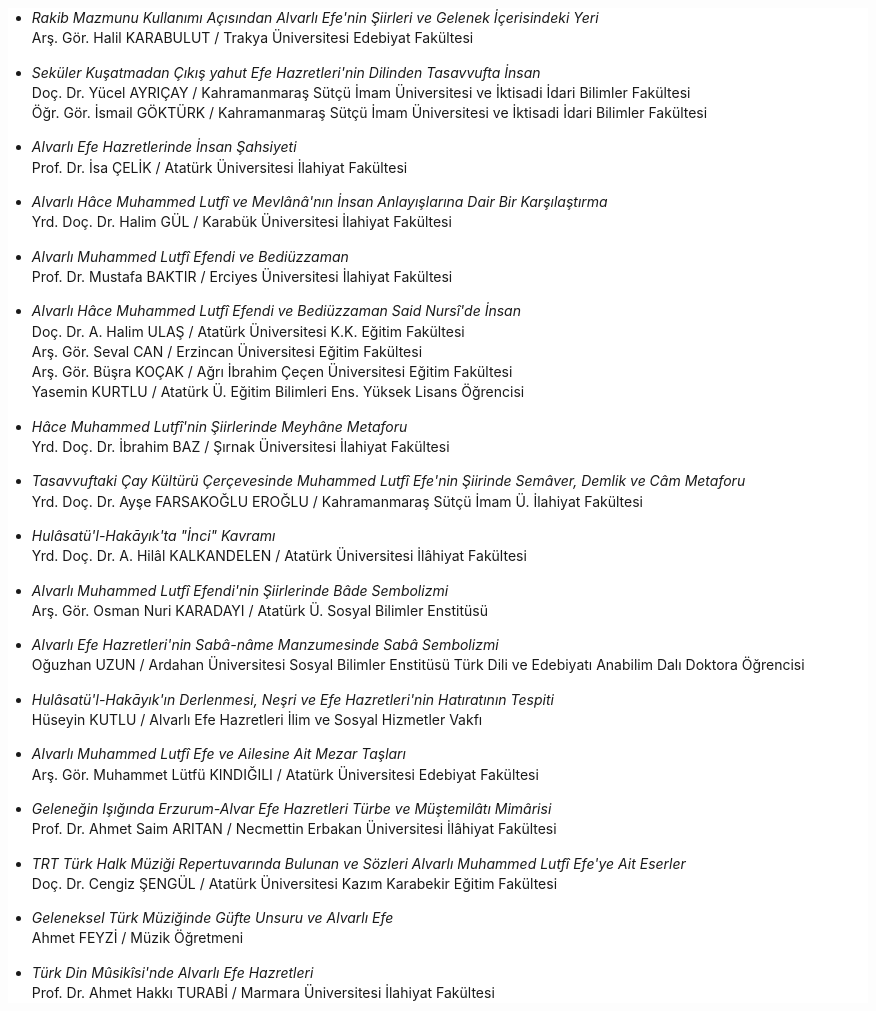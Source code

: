 - *Rakib Mazmunu Kullanımı Açısından Alvarlı Efe'nin Şiirleri ve Gelenek İçerisindeki Yeri*  
  Arş. Gör. Halil KARABULUT / Trakya Üniversitesi Edebiyat Fakültesi

- *Seküler Kuşatmadan Çıkış yahut Efe Hazretleri'nin Dilinden Tasavvufta İnsan*  
  Doç. Dr. Yücel AYRIÇAY / Kahramanmaraş Sütçü İmam Üniversitesi ve İktisadi İdari Bilimler Fakültesi  
  Öğr. Gör. İsmail GÖKTÜRK / Kahramanmaraş Sütçü İmam Üniversitesi ve İktisadi İdari Bilimler Fakültesi

- *Alvarlı Efe Hazretlerinde İnsan Şahsiyeti*  
  Prof. Dr. İsa ÇELİK / Atatürk Üniversitesi İlahiyat Fakültesi

- *Alvarlı Hâce Muhammed Lutfî ve Mevlânâ'nın İnsan Anlayışlarına Dair Bir Karşılaştırma*  
  Yrd. Doç. Dr. Halim GÜL / Karabük Üniversitesi İlahiyat Fakültesi

- *Alvarlı Muhammed Lutfî Efendi ve Bediüzzaman*  
  Prof. Dr. Mustafa BAKTIR / Erciyes Üniversitesi İlahiyat Fakültesi

- *Alvarlı Hâce Muhammed Lutfî Efendi ve Bediüzzaman Said Nursî'de İnsan*  
  Doç. Dr. A. Halim ULAŞ / Atatürk Üniversitesi K.K. Eğitim Fakültesi  
  Arş. Gör. Seval CAN / Erzincan Üniversitesi Eğitim Fakültesi  
  Arş. Gör. Büşra KOÇAK / Ağrı İbrahim Çeçen Üniversitesi Eğitim Fakültesi  
  Yasemin KURTLU / Atatürk Ü. Eğitim Bilimleri Ens. Yüksek Lisans Öğrencisi

- *Hâce Muhammed Lutfî'nin Şiirlerinde Meyhâne Metaforu*  
  Yrd. Doç. Dr. İbrahim BAZ / Şırnak Üniversitesi İlahiyat Fakültesi

- *Tasavvuftaki Çay Kültürü Çerçevesinde Muhammed Lutfî Efe'nin Şiirinde Semâver, Demlik ve Câm Metaforu*  
  Yrd. Doç. Dr. Ayşe FARSAKOĞLU EROĞLU / Kahramanmaraş Sütçü İmam Ü. İlahiyat Fakültesi

- *Hulâsatü'l-Hakāyık'ta "İnci" Kavramı*  
  Yrd. Doç. Dr. A. Hilâl KALKANDELEN / Atatürk Üniversitesi İlâhiyat Fakültesi

- *Alvarlı Muhammed Lutfî Efendi'nin Şiirlerinde Bâde Sembolizmi*  
  Arş. Gör. Osman Nuri KARADAYI / Atatürk Ü. Sosyal Bilimler Enstitüsü

- *Alvarlı Efe Hazretleri'nin Sabâ-nâme Manzumesinde Sabâ Sembolizmi*  
  Oğuzhan UZUN / Ardahan Üniversitesi Sosyal Bilimler Enstitüsü Türk Dili ve Edebiyatı Anabilim Dalı Doktora Öğrencisi

- *Hulâsatü'l-Hakāyık'ın Derlenmesi, Neşri ve Efe Hazretleri'nin Hatıratının Tespiti*  
  Hüseyin KUTLU / Alvarlı Efe Hazretleri İlim ve Sosyal Hizmetler Vakfı

- *Alvarlı Muhammed Lutfî Efe ve Ailesine Ait Mezar Taşları*  
  Arş. Gör. Muhammet Lütfü KINDIĞILI / Atatürk Üniversitesi Edebiyat Fakültesi

- *Geleneğin Işığında Erzurum-Alvar Efe Hazretleri Türbe ve Müştemilâtı Mimârisi*  
  Prof. Dr. Ahmet Saim ARITAN / Necmettin Erbakan Üniversitesi İlâhiyat Fakültesi

- *TRT Türk Halk Müziği Repertuvarında Bulunan ve Sözleri Alvarlı Muhammed Lutfî Efe'ye Ait Eserler*  
  Doç. Dr. Cengiz ŞENGÜL / Atatürk Üniversitesi Kazım Karabekir Eğitim Fakültesi

- *Geleneksel Türk Müziğinde Güfte Unsuru ve Alvarlı Efe*  
  Ahmet FEYZİ / Müzik Öğretmeni

- *Türk Din Mûsikîsi'nde Alvarlı Efe Hazretleri*  
  Prof. Dr. Ahmet Hakkı TURABİ / Marmara Üniversitesi İlahiyat Fakültesi
